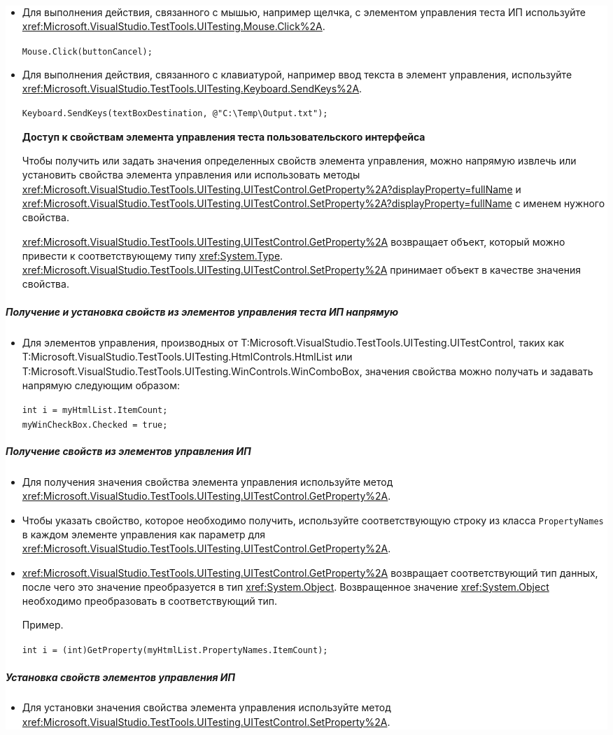 - Для выполнения действия, связанного с мышью, например щелчка, с элементом управления теста ИП используйте <xref:Microsoft.VisualStudio.TestTools.UITesting.Mouse.Click%2A>.

   `Mouse.Click(buttonCancel);`

- Для выполнения действия, связанного с клавиатурой, например ввод текста в элемент управления, используйте <xref:Microsoft.VisualStudio.TestTools.UITesting.Keyboard.SendKeys%2A>.

   `Keyboard.SendKeys(textBoxDestination, @"C:\Temp\Output.txt");`

  **Доступ к свойствам элемента управления теста пользовательского интерфейса**

  Чтобы получить или задать значения определенных свойств элемента управления, можно напрямую извлечь или установить свойства элемента управления или использовать методы <xref:Microsoft.VisualStudio.TestTools.UITesting.UITestControl.GetProperty%2A?displayProperty=fullName> и <xref:Microsoft.VisualStudio.TestTools.UITesting.UITestControl.SetProperty%2A?displayProperty=fullName> с именем нужного свойства.

  <xref:Microsoft.VisualStudio.TestTools.UITesting.UITestControl.GetProperty%2A> возвращает объект, который можно привести к соответствующему типу <xref:System.Type>. <xref:Microsoft.VisualStudio.TestTools.UITesting.UITestControl.SetProperty%2A> принимает объект в качестве значения свойства.

##### <a name="to-get-or-set-properties-from-ui-test-controls-directly"></a>Получение и установка свойств из элементов управления теста ИП напрямую

- Для элементов управления, производных от T:Microsoft.VisualStudio.TestTools.UITesting.UITestControl, таких как T:Microsoft.VisualStudio.TestTools.UITesting.HtmlControls.HtmlList или T:Microsoft.VisualStudio.TestTools.UITesting.WinControls.WinComboBox, значения свойства можно получать и задавать напрямую следующим образом:

    ```
    int i = myHtmlList.ItemCount;
    myWinCheckBox.Checked = true;
    ```

##### <a name="to-get-properties-from-ui-test-controls"></a>Получение свойств из элементов управления ИП

- Для получения значения свойства элемента управления используйте метод <xref:Microsoft.VisualStudio.TestTools.UITesting.UITestControl.GetProperty%2A>.

- Чтобы указать свойство, которое необходимо получить, используйте соответствующую строку из класса `PropertyNames` в каждом элементе управления как параметр для <xref:Microsoft.VisualStudio.TestTools.UITesting.UITestControl.GetProperty%2A>.

- <xref:Microsoft.VisualStudio.TestTools.UITesting.UITestControl.GetProperty%2A> возвращает соответствующий тип данных, после чего это значение преобразуется в тип <xref:System.Object>. Возвращенное значение <xref:System.Object> необходимо преобразовать в соответствующий тип.

     Пример.

     `int i = (int)GetProperty(myHtmlList.PropertyNames.ItemCount);`

##### <a name="to-set-properties-for-ui-test-controls"></a>Установка свойств элементов управления ИП

- Для установки значения свойства элемента управления используйте метод <xref:Microsoft.VisualStudio.TestTools.UITesting.UITestControl.SetProperty%2A>.
